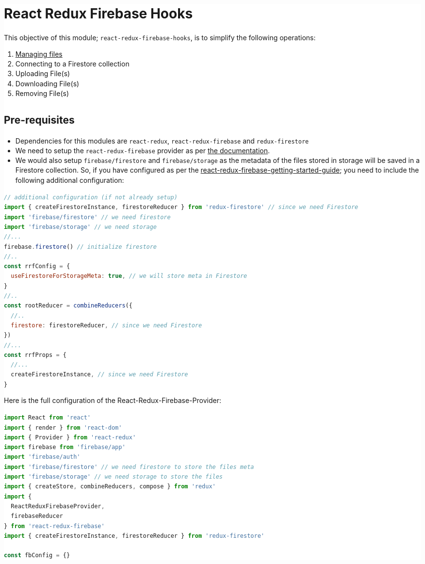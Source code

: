 # React Redux Firebase Hooks

This objective of this module; `react-redux-firebase-hooks`, is to simplify the following operations:

1. [Managing files](#managing-files-with-usefilemanager---a-complete-file-management-solution)
1. Connecting to a Firestore collection
1. Uploading File(s)
1. Downloading File(s)
1. Removing File(s)

## Pre-requisites

- Dependencies for this modules are `react-redux`, `react-redux-firebase` and `redux-firestore`
- We need to setup the `react-redux-firebase` provider as per [the documentation](http://react-redux-firebase.com/docs/getting_started.html).
- We would also setup `firebase/firestore` and `firebase/storage` as the metadata of the files stored in storage will be saved in a Firestore collection.
  So, if you have configured as per the [react-redux-firebase-getting-started-guide](http://react-redux-firebase.com/docs/getting_started.html); you need to include the following additional configuration:

```js
// additional configuration (if not already setup)
import { createFirestoreInstance, firestoreReducer } from 'redux-firestore' // since we need Firestore
import 'firebase/firestore' // we need firestore
import 'firebase/storage' // we need storage
//...
firebase.firestore() // initialize firestore
//..
const rrfConfig = {
  useFirestoreForStorageMeta: true, // we will store meta in Firestore
}
//..
const rootReducer = combineReducers({
  //..
  firestore: firestoreReducer, // since we need Firestore
})
//...
const rrfProps = {
  //...
  createFirestoreInstance, // since we need Firestore
}
```

Here is the full configuration of the React-Redux-Firebase-Provider:

```js
import React from 'react'
import { render } from 'react-dom'
import { Provider } from 'react-redux'
import firebase from 'firebase/app'
import 'firebase/auth'
import 'firebase/firestore' // we need firestore to store the files meta
import 'firebase/storage' // we need storage to store the files
import { createStore, combineReducers, compose } from 'redux'
import {
  ReactReduxFirebaseProvider,
  firebaseReducer
} from 'react-redux-firebase'
import { createFirestoreInstance, firestoreReducer } from 'redux-firestore'

const fbConfig = {}

```